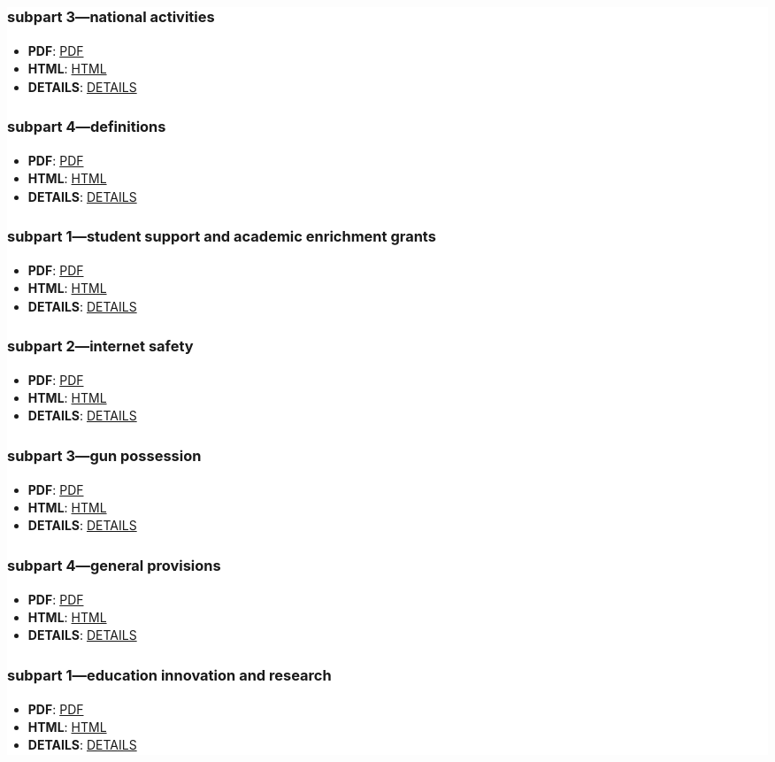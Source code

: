 ### subpart 3—national activities
- **PDF**: [PDF](https://www.govinfo.gov/content/pkg/USCODE-2023-title20/pdf/USCODE-2023-title20-subpart3.pdf)
- **HTML**: [HTML](https://www.govinfo.gov/content/pkg/USCODE-2023-title20/html/USCODE-2023-title20-subpart3.htm)
- **DETAILS**: [DETAILS](https://www.govinfo.gov/app/details/USCODE-2023-title20-subpart3/)

### subpart 4—definitions
- **PDF**: [PDF](https://www.govinfo.gov/content/pkg/USCODE-2023-title20/pdf/USCODE-2023-title20-subpart4.pdf)
- **HTML**: [HTML](https://www.govinfo.gov/content/pkg/USCODE-2023-title20/html/USCODE-2023-title20-subpart4.htm)
- **DETAILS**: [DETAILS](https://www.govinfo.gov/app/details/USCODE-2023-title20-subpart4/)

### subpart 1—student support and academic enrichment grants
- **PDF**: [PDF](https://www.govinfo.gov/content/pkg/USCODE-2023-title20/pdf/USCODE-2023-title20-subpart1.pdf)
- **HTML**: [HTML](https://www.govinfo.gov/content/pkg/USCODE-2023-title20/html/USCODE-2023-title20-subpart1.htm)
- **DETAILS**: [DETAILS](https://www.govinfo.gov/app/details/USCODE-2023-title20-subpart1/)

### subpart 2—internet safety
- **PDF**: [PDF](https://www.govinfo.gov/content/pkg/USCODE-2023-title20/pdf/USCODE-2023-title20-subpart2.pdf)
- **HTML**: [HTML](https://www.govinfo.gov/content/pkg/USCODE-2023-title20/html/USCODE-2023-title20-subpart2.htm)
- **DETAILS**: [DETAILS](https://www.govinfo.gov/app/details/USCODE-2023-title20-subpart2/)

### subpart 3—gun possession
- **PDF**: [PDF](https://www.govinfo.gov/content/pkg/USCODE-2023-title20/pdf/USCODE-2023-title20-subpart3.pdf)
- **HTML**: [HTML](https://www.govinfo.gov/content/pkg/USCODE-2023-title20/html/USCODE-2023-title20-subpart3.htm)
- **DETAILS**: [DETAILS](https://www.govinfo.gov/app/details/USCODE-2023-title20-subpart3/)

### subpart 4—general provisions
- **PDF**: [PDF](https://www.govinfo.gov/content/pkg/USCODE-2023-title20/pdf/USCODE-2023-title20-subpart4.pdf)
- **HTML**: [HTML](https://www.govinfo.gov/content/pkg/USCODE-2023-title20/html/USCODE-2023-title20-subpart4.htm)
- **DETAILS**: [DETAILS](https://www.govinfo.gov/app/details/USCODE-2023-title20-subpart4/)

### subpart 1—education innovation and research
- **PDF**: [PDF](https://www.govinfo.gov/content/pkg/USCODE-2023-title20/pdf/USCODE-2023-title20-subpart1.pdf)
- **HTML**: [HTML](https://www.govinfo.gov/content/pkg/USCODE-2023-title20/html/USCODE-2023-title20-subpart1.htm)
- **DETAILS**: [DETAILS](https://www.govinfo.gov/app/details/USCODE-2023-title20-subpart1/)
